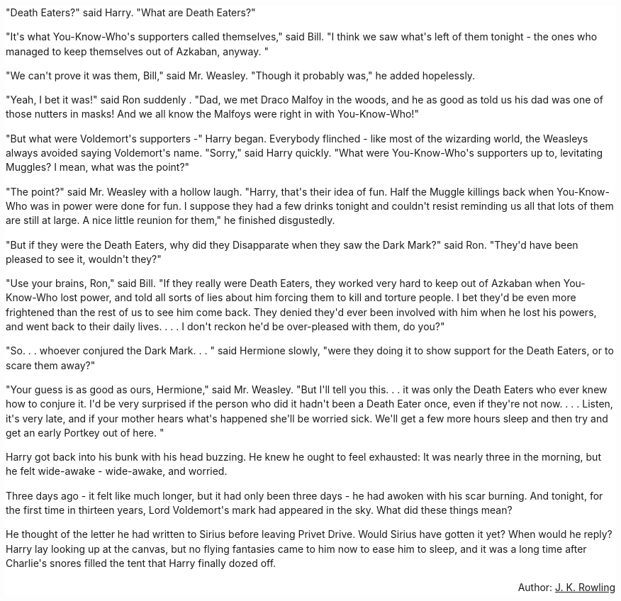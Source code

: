 "Death Eaters?" said Harry. "What are Death Eaters?"

"It's what You-Know-Who's supporters called themselves," said Bill. "I think we saw what's left of them tonight - the ones who managed to keep themselves out of Azkaban, anyway. "

"We can't prove it was them, Bill," said Mr. Weasley. "Though it probably was," he added hopelessly. 

"Yeah, I bet it was!" said Ron suddenly . "Dad, we met Draco Malfoy in the woods, and he as good as told us his dad was one of those nutters in masks! And we all know the Malfoys were right in with You-Know-Who!"

"But what were Voldemort's supporters -" Harry began. Everybody flinched - like most of the wizarding world, the Weasleys always avoided saying Voldemort's name. "Sorry," said Harry quickly. "What were You-Know-Who's supporters up to, levitating Muggles? I mean, what was the point?"

"The point?" said Mr. Weasley with a hollow laugh. "Harry, that's their idea of fun. Half the Muggle killings back when You-Know-Who was in power were done for fun. I suppose they had a few drinks tonight and couldn't resist reminding us all that lots of them are still at large. A nice little reunion for them," he finished disgustedly. 

"But if they were the Death Eaters, why did they Disapparate when they saw the Dark Mark?" said Ron. "They'd have been pleased to see it, wouldn't they?"

"Use your brains, Ron," said Bill. "If they really were Death Eaters, they worked very hard to keep out of Azkaban when You-Know-Who lost power, and told all sorts of lies about him forcing them to kill and torture people. I bet they'd be even more frightened than the rest of us to see him come back. They denied they'd ever been involved with him when he lost his powers, and went back to their daily lives. . . . I don't reckon he'd be over-pleased with them, do you?"

"So. . . whoever conjured the Dark Mark. . . " said Hermione slowly, "were they doing it to show support for the Death Eaters, or to scare them away?"

"Your guess is as good as ours, Hermione," said Mr. Weasley. "But I'll tell you this. . . it was only the Death Eaters who ever knew how to conjure it. I'd be very surprised if the person who did it hadn't been a Death Eater once, even if they're not now. . . . Listen, it's very late, and if your mother hears what's happened she'll be worried sick. We'll get a few more hours sleep and then try and get an early Portkey out of here. "

Harry got back into his bunk with his head buzzing. He knew he ought to feel exhausted: It was nearly three in the morning, but he felt wide-awake - wide-awake, and worried. 

Three days ago - it felt like much longer, but it had only been three days - he had awoken with his scar burning. And tonight, for the first time in thirteen years, Lord Voldemort's mark had appeared in the sky. What did these things mean?

He thought of the letter he had written to Sirius before leaving Privet Drive. Would Sirius have gotten it yet? When would he reply? Harry lay looking up at the canvas, but no flying fantasies came to him now to ease him to sleep, and it was a long time after Charlie's snores filled the tent that Harry finally dozed off.


<p align="right">Author:
<a href="https://www.jkrowling.com">J. K. Rowling</a>
</p>